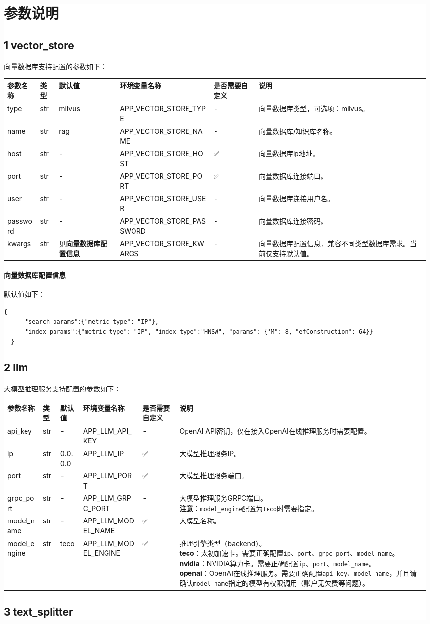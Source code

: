 # 参数说明

## 1 vector_store

向量数据库支持配置的参数如下：

| 参数名称 | 类型 | 默认值                   | 环境变量名称              | 是否需要自定义 | 说明                                                         |
| :------- | :--- | :----------------------- | :------------------------ | :------------- | :----------------------------------------------------------- |
| type     | str  | milvus                   | APP_VECTOR_STORE_TYPE     | -              | 向量数据库类型，可选项：milvus。                             |
| name     | str  | rag                      | APP_VECTOR_STORE_NAME     | -              | 向量数据库/知识库名称。                                      |
| host     | str  | -                        | APP_VECTOR_STORE_HOST     | ✅              | 向量数据库ip地址。                                           |
| port     | str  | -                        | APP_VECTOR_STORE_PORT     | ✅              | 向量数据库连接端口。                                         |
| user     | str  | -                        | APP_VECTOR_STORE_USER     | -              | 向量数据库连接用户名。                                       |
| password | str  | -                        | APP_VECTOR_STORE_PASSWORD | -              | 向量数据库连接密码。                                         |
| kwargs   | str  | 见**向量数据库配置信息** | APP_VECTOR_STORE_KWARGS   | -              | 向量数据库配置信息，兼容不同类型数据库需求。当前仅支持默认值。 |

#### 向量数据库配置信息

默认值如下：

```
{
      "search_params":{"metric_type": "IP"},
      "index_params":{"metric_type": "IP", "index_type":"HNSW", "params": {"M": 8, "efConstruction": 64}}
  }
```

## 2 llm

大模型推理服务支持配置的参数如下：

| 参数名称     | 类型 | 默认值  | 环境变量名称               | 是否需要自定义 | 说明                                                         |
| :----------- | :--- | :------ |:---------------------| :------------- | :----------------------------------------------------------- |
| api_key      | str  | -       | APP_LLM_API_KEY      | -              | OpenAI API密钥，仅在接入OpenAI在线推理服务时需要配置。       |
| ip           | str  | 0.0.0.0 | APP_LLM_IP           | ✅              | 大模型推理服务IP。                                           |
| port         | str  | -       | APP_LLM_PORT         | ✅              | 大模型推理服务端口。                                         |
| grpc_port    | str  | -       | APP_LLM_GRPC_PORT    | -              | 大模型推理服务GRPC端口。<br>**注意**：`model_engine`配置为`teco`时需要指定。 |
| model_name   | str  | -       | APP_LLM_MODEL_NAME   | ✅              | 大模型名称。                                                 |
| model_engine | str  | teco    | APP_LLM_MODEL_ENGINE | ✅              | 推理引擎类型（backend）。<br>**teco**：太初加速卡。需要正确配置``ip``、``port``、``grpc_port``、``model_name``。<br>**nvidia**：NVIDIA算力卡。需要正确配置``ip``、``port``、``model_name``。<br>**openai**：OpenAI在线推理服务。需要正确配置``api_key``、``model_name``，并且请确认``model_name``指定的模型有权限调用（账户无欠费等问题）。 |

## 3 text_splitter
